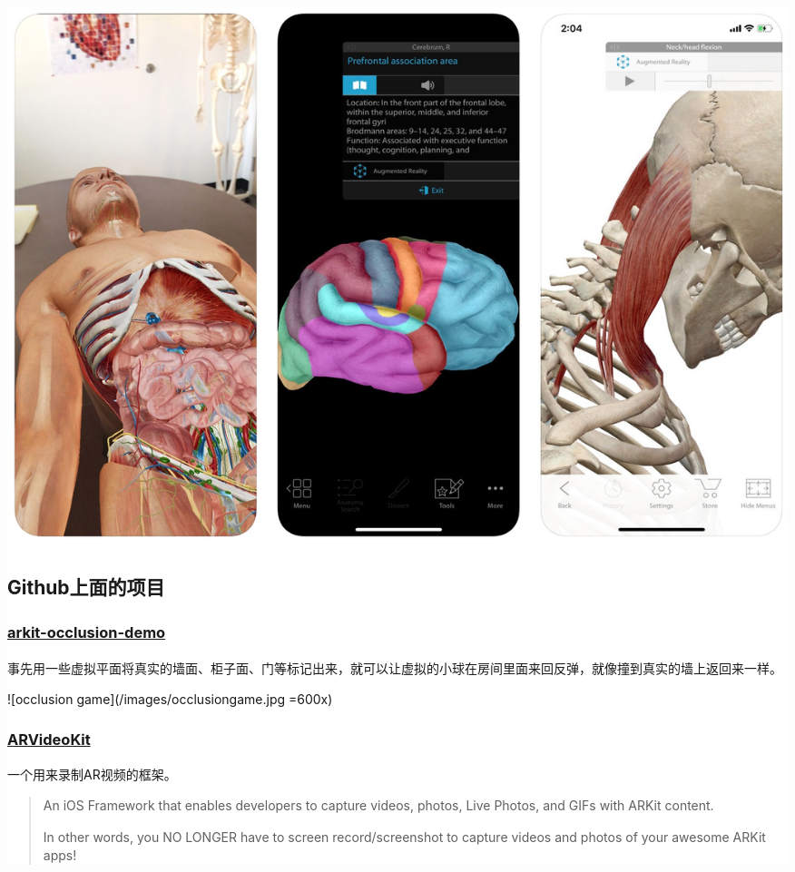 ![Human Anatomy Atlas 2019 2](/images/HumanAnatomyAtlas2019_2.jpg)

<a id="markdown-github上面的项目" name="github上面的项目"></a>
## Github上面的项目

<a id="markdown-arkit-occlusion-demohttpsgithubcombjarnelarkit-occlusion" name="arkit-occlusion-demo"></a>
### [arkit-occlusion-demo](https://github.com/bjarnel/arkit-occlusion)

事先用一些虚拟平面将真实的墙面、柜子面、门等标记出来，就可以让虚拟的小球在房间里面来回反弹，就像撞到真实的墙上返回来一样。

![occlusion game](/images/occlusiongame.jpg =600x)

<a id="markdown-arvideokit" name="arvideokit"></a>
### [ARVideoKit]()

一个用来录制AR视频的框架。

> An iOS Framework that enables developers to capture videos, photos, Live Photos, and GIFs with ARKit content.
> 
> In other words, you NO LONGER have to screen record/screenshot to capture videos and photos of your awesome ARKit apps!
